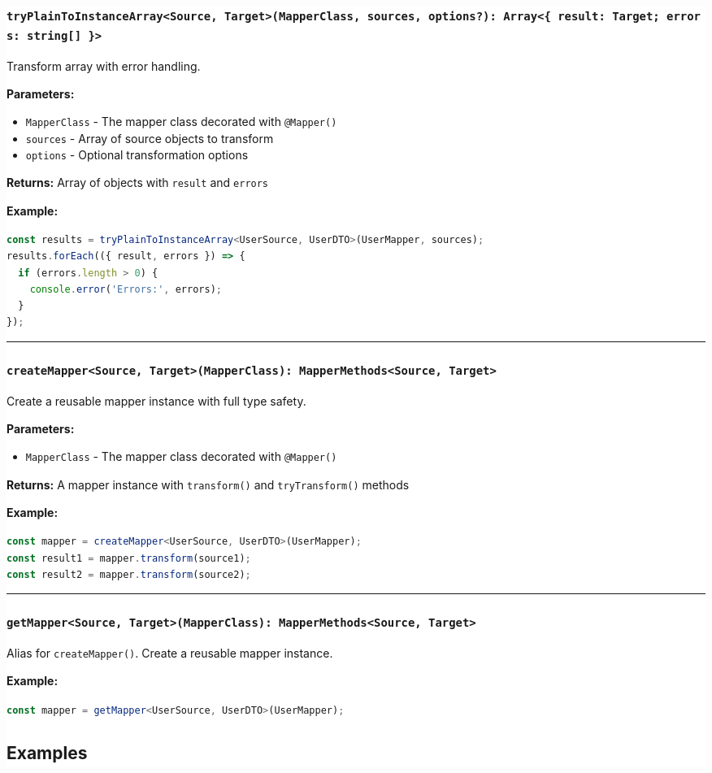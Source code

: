 
### `tryPlainToInstanceArray<Source, Target>(MapperClass, sources, options?): Array<{ result: Target; errors: string[] }>`

Transform array with error handling.

**Parameters:**
- `MapperClass` - The mapper class decorated with `@Mapper()`
- `sources` - Array of source objects to transform
- `options` - Optional transformation options

**Returns:** Array of objects with `result` and `errors`

**Example:**
```typescript
const results = tryPlainToInstanceArray<UserSource, UserDTO>(UserMapper, sources);
results.forEach(({ result, errors }) => {
  if (errors.length > 0) {
    console.error('Errors:', errors);
  }
});
```

---

### `createMapper<Source, Target>(MapperClass): MapperMethods<Source, Target>`

Create a reusable mapper instance with full type safety.

**Parameters:**
- `MapperClass` - The mapper class decorated with `@Mapper()`

**Returns:** A mapper instance with `transform()` and `tryTransform()` methods

**Example:**
```typescript
const mapper = createMapper<UserSource, UserDTO>(UserMapper);
const result1 = mapper.transform(source1);
const result2 = mapper.transform(source2);
```

---

### `getMapper<Source, Target>(MapperClass): MapperMethods<Source, Target>`

Alias for `createMapper()`. Create a reusable mapper instance.

**Example:**
```typescript
const mapper = getMapper<UserSource, UserDTO>(UserMapper);
```

## Examples
